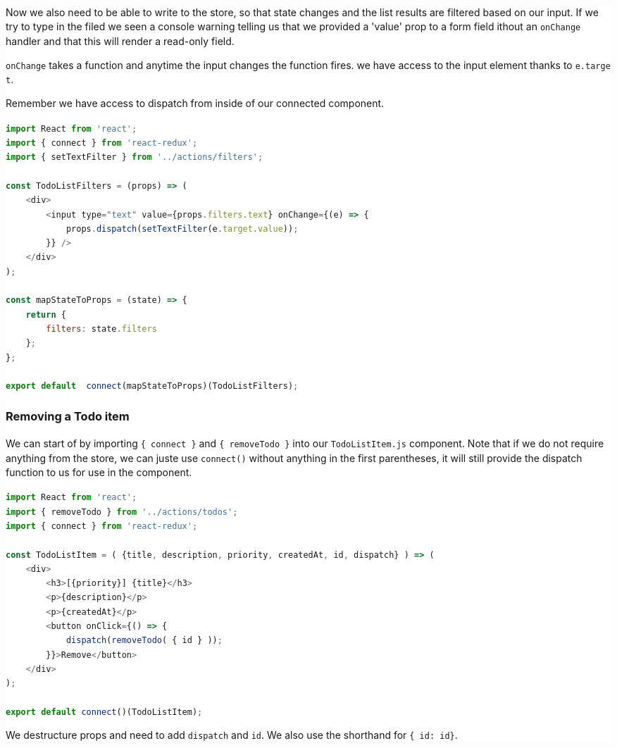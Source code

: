 ```js
```

Now we also need to be able to write to the store, so that state changes and the list results are filtered based on our input.
If we try to type in the filed we seen a console warning telling us that we provided a 'value' prop to a form field ithout an `onChange` handler and that this will render a read-only field.

`onChange` takes a function and anytime the input changes the function fires. we have access to the input element thanks to `e.target`.

Remember we have access to dispatch from inside of our connected component.
```js
import React from 'react';
import { connect } from 'react-redux';
import { setTextFilter } from '../actions/filters';

const TodoListFilters = (props) => (
    <div>
        <input type="text" value={props.filters.text} onChange={(e) => {
            props.dispatch(setTextFilter(e.target.value));
        }} />
    </div>
);

const mapStateToProps = (state) => {
    return {
        filters: state.filters
    };
};

export default  connect(mapStateToProps)(TodoListFilters);
```

### Removing a Todo item
We can start of by importing `{ connect }` and `{ removeTodo }` into our `TodoListItem.js` component.
Note that if we do not require anything from the store, we can juste use `connect()` without anything in the first parentheses, it will still provide the dispatch function to us for use in the component.

```js
import React from 'react';
import { removeTodo } from '../actions/todos';
import { connect } from 'react-redux';

const TodoListItem = ( {title, description, priority, createdAt, id, dispatch} ) => (
    <div>
        <h3>[{priority}] {title}</h3>
        <p>{description}</p>
        <p>{createdAt}</p>
        <button onClick={() => {
            dispatch(removeTodo( { id } ));
        }}>Remove</button>
    </div>
);

export default connect()(TodoListItem);
```
We destructure props and need to add `dispatch` and `id`. We also use the shorthand for `{ id: id}`.
